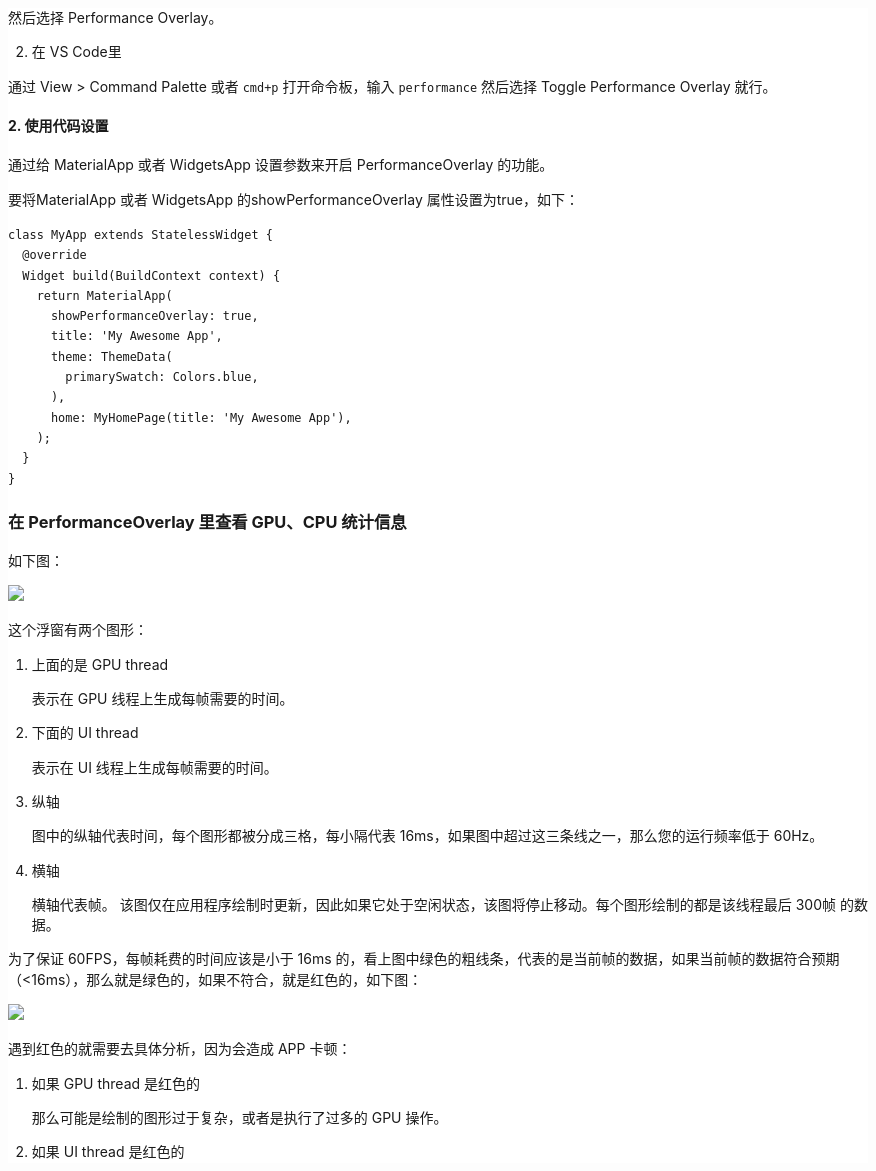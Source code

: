 然后选择 Performance Overlay。

2. 在 VS Code里

通过   View > Command Palette 或者 `cmd+p` 打开命令板，输入 `performance` 然后选择 Toggle Performance Overlay 就行。

#### 2. 使用代码设置
通过给 MaterialApp 或者 WidgetsApp 设置参数来开启 PerformanceOverlay 的功能。

要将MaterialApp 或者 WidgetsApp  的showPerformanceOverlay 属性设置为true，如下：
```
class MyApp extends StatelessWidget {
  @override
  Widget build(BuildContext context) {
    return MaterialApp(
      showPerformanceOverlay: true,
      title: 'My Awesome App',
      theme: ThemeData(
        primarySwatch: Colors.blue,
      ),
      home: MyHomePage(title: 'My Awesome App'),
    );
  }
}
```

### 在 PerformanceOverlay 里查看 GPU、CPU 统计信息

如下图：

![](https://user-gold-cdn.xitu.io/2019/1/27/1688dcffb845cf87?w=350&h=265&f=png&s=63322)

这个浮窗有两个图形：

1. 上面的是 GPU thread

    表示在 GPU 线程上生成每帧需要的时间。
2. 下面的 UI thread

    表示在 UI 线程上生成每帧需要的时间。
3. 纵轴

    图中的纵轴代表时间，每个图形都被分成三格，每小隔代表 16ms，如果图中超过这三条线之一，那么您的运行频率低于 60Hz。
4. 横轴

    横轴代表帧。 该图仅在应用程序绘制时更新，因此如果它处于空闲状态，该图将停止移动。每个图形绘制的都是该线程最后 300帧 的数据。

为了保证 60FPS，每帧耗费的时间应该是小于 16ms 的，看上图中绿色的粗线条，代表的是当前帧的数据，如果当前帧的数据符合预期（<16ms），那么就是绿色的，如果不符合，就是红色的，如下图：

![](https://user-gold-cdn.xitu.io/2019/1/27/1688ddec1fe47589?w=350&h=182&f=png&s=47753)

遇到红色的就需要去具体分析，因为会造成 APP 卡顿：

1. 如果 GPU thread 是红色的
    
    那么可能是绘制的图形过于复杂，或者是执行了过多的 GPU 操作。
2. 如果 UI thread 是红色的
    